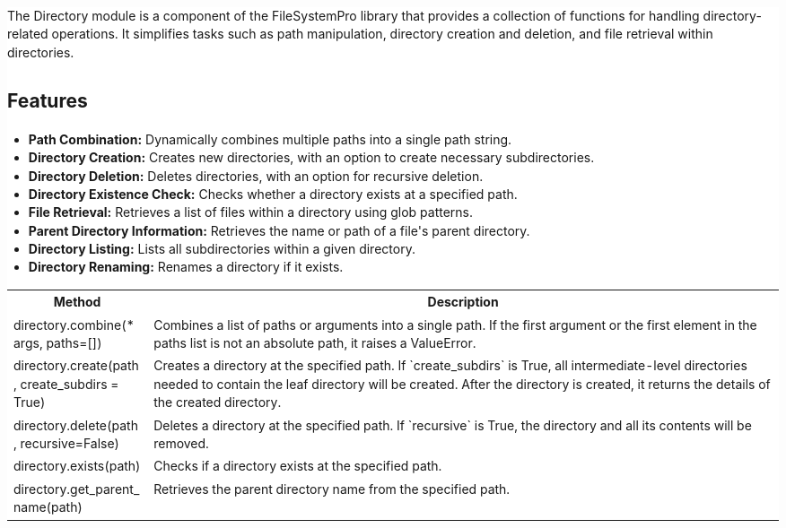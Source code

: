 The Directory module is a component of the FileSystemPro library that provides a collection of functions
for handling directory-related operations. It simplifies tasks such as path manipulation, 
directory creation and deletion, and file retrieval within directories.

## Features
- **Path Combination:** Dynamically combines multiple paths into a single path string.
- **Directory Creation:** Creates new directories, with an option to create necessary subdirectories.
- **Directory Deletion:** Deletes directories, with an option for recursive deletion.
- **Directory Existence Check:** Checks whether a directory exists at a specified path.
- **File Retrieval:** Retrieves a list of files within a directory using glob patterns.
- **Parent Directory Information:** Retrieves the name or path of a file's parent directory.
- **Directory Listing:** Lists all subdirectories within a given directory.
- **Directory Renaming:** Renames a directory if it exists.

<table>
  <tr>
  	<th>Method</th>
  	<th>Description</th>
  </tr>
  
  <tr>
    <td>directory.combine(*args, paths=[])</td>
    <td>
      Combines a list of paths or arguments into a single path. If the first argument or the first element in the paths list is not an absolute path, it raises a ValueError.
    </td>
  </tr>
  
  <tr>
    <td>directory.create(path, create_subdirs = True)</td>
    <td>
      Creates a directory at the specified path. If `create_subdirs` is True, all intermediate-level 
    directories needed to contain the leaf directory will be created. After the directory is created, 
    it returns the details of the created directory.
    </td>
  </tr>
  
  <tr>
    <td>directory.delete(path, recursive=False)</td>
    <td>
     Deletes a directory at the specified path. If `recursive` is True, the directory and all its contents will be removed.
  </td>
  
  <tr>
    <td>directory.exists(path)</td>
    <td>
     Checks if a directory exists at the specified path.
  </td>
  
  <tr>
    <td>directory.get_parent_name(path)</td>
    <td>
     Retrieves the parent directory name from the specified path.
  </td>
  
